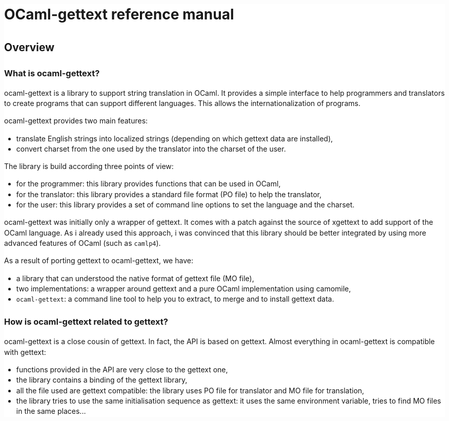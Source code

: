 # OCaml-gettext reference manual

[gettext documentation]: http://www.gnu.org/software/gettext/manual/gettext.html
[ocaml-gettext-options manpage]: ocaml-gettext.5.md

Overview
--------

### What is ocaml-gettext?

ocaml-gettext is a library to support string translation in OCaml. It
provides a simple interface to help programmers and translators to
create programs that can support different languages. This allows the
internationalization of programs.

ocaml-gettext provides two main features:

- translate English strings into localized strings (depending on which
  gettext data are installed),
- convert charset from the one used by the translator into the charset
  of the user.

The library is build according three points of view:

- for the programmer: this library provides functions that can be used
  in OCaml,
- for the translator: this library provides a standard file format
  (PO file) to help the translator,
- for the user: this library provides a set of command line options to
  set the language and the charset.

ocaml-gettext was initially only a wrapper of gettext. It comes with a
patch against the source of xgettext to add support of the OCaml
language. As i already used this approach, i was convinced that this
library should be better integrated by using more advanced features of
OCaml (such as `camlp4`).

As a result of porting gettext to ocaml-gettext, we have:

- a library that can understood the native format of gettext file (MO
  file),
- two implementations: a wrapper around gettext and a pure OCaml
  implementation using camomile,
- `ocaml-gettext`: a command line tool to help you to extract, to
  merge and to install gettext data.

### How is ocaml-gettext related to gettext?

ocaml-gettext is a close cousin of gettext. In fact, the API is based on
gettext. Almost everything in ocaml-gettext is compatible with gettext:

- functions provided in the API are very close to the gettext one,
- the library contains a binding of the gettext library,
- all the file used are gettext compatible: the library uses PO file
  for translator and MO file for translation,
- the library tries to use the same initialisation sequence as
  gettext: it uses the same environment variable, tries to find MO
  files in the same places...
